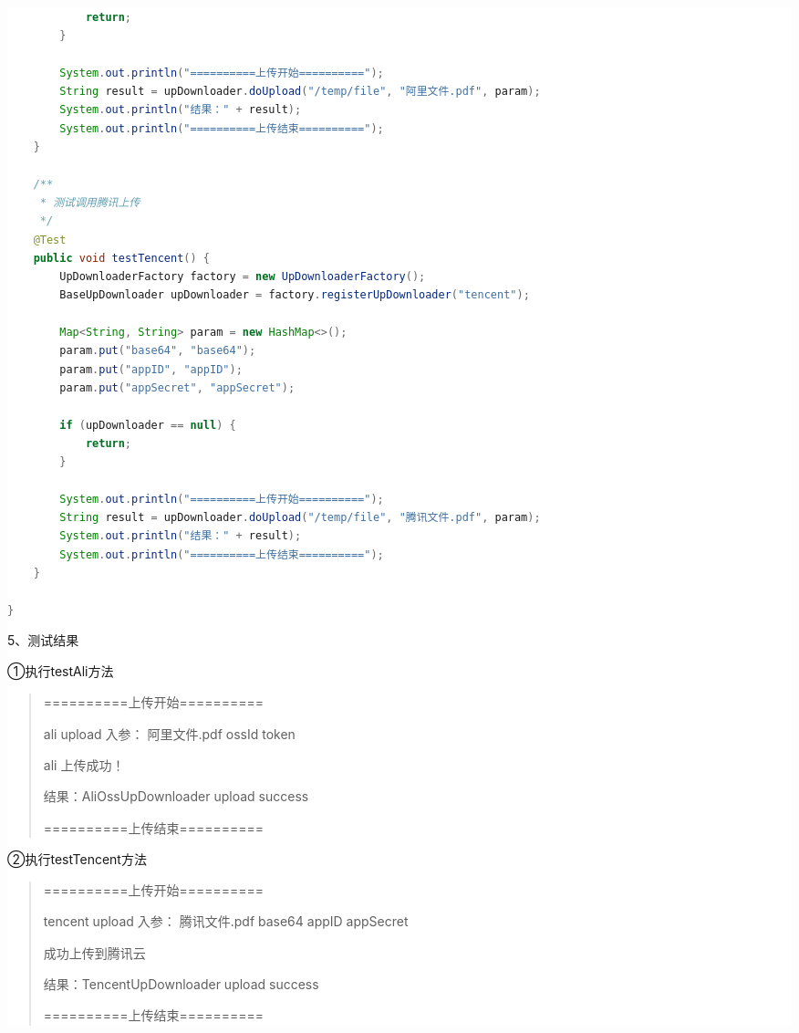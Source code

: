 ```java
            return;
        }

        System.out.println("==========上传开始==========");
        String result = upDownloader.doUpload("/temp/file", "阿里文件.pdf", param);
        System.out.println("结果：" + result);
        System.out.println("==========上传结束==========");
    }

    /**
     * 测试调用腾讯上传
     */
    @Test
    public void testTencent() {
        UpDownloaderFactory factory = new UpDownloaderFactory();
        BaseUpDownloader upDownloader = factory.registerUpDownloader("tencent");

        Map<String, String> param = new HashMap<>();
        param.put("base64", "base64");
        param.put("appID", "appID");
        param.put("appSecret", "appSecret");

        if (upDownloader == null) {
            return;
        }

        System.out.println("==========上传开始==========");
        String result = upDownloader.doUpload("/temp/file", "腾讯文件.pdf", param);
        System.out.println("结果：" + result);
        System.out.println("==========上传结束==========");
    }

}
```

5、测试结果

①执行testAli方法

> \==========上传开始==========
>
> ali upload 入参： 阿里文件.pdf ossId token
>
> ali 上传成功！
>
> 结果：AliOssUpDownloader upload success
>
> \==========上传结束==========

②执行testTencent方法

> \==========上传开始==========
>
> tencent upload 入参： 腾讯文件.pdf base64 appID appSecret
>
> 成功上传到腾讯云
>
> 结果：TencentUpDownloader upload success
>
> \==========上传结束==========
